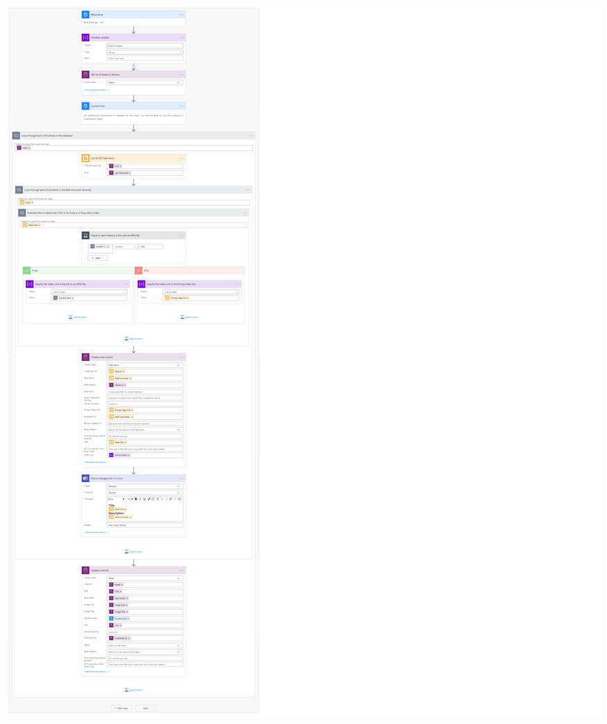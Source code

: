 ![Entire flow - complete.](media/tutorial-buildapp-retrieve-videos/tutorial-buildapp-complete_flow.png "Entire flow - complete")

